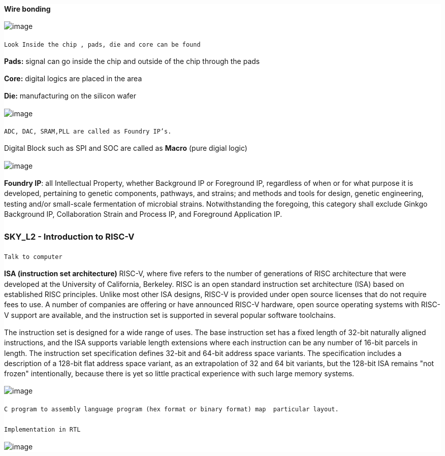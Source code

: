 
   **Wire bonding**
	
![image](https://user-images.githubusercontent.com/123365818/216331386-57f4ff1e-0d82-4b39-a2ab-e6b03b5dd6ac.png)

	
	Look Inside the chip , pads, die and core can be found
	
**Pads:** signal can go inside the chip and outside of the chip through the pads
	
**Core:** digital logics are placed in the area
	
**Die:** manufacturing on the silicon wafer 
	
![image](https://user-images.githubusercontent.com/123365818/216331658-17a47c88-257f-42c3-bd76-4d75ccf09e79.png)
	
	ADC, DAC, SRAM,PLL are called as Foundry IP’s.
	
Digital Block such as SPI and SOC are called as **Macro** (pure digial logic)
	
![image](https://user-images.githubusercontent.com/123365818/216331704-dcfc9ecf-a86b-4fb5-ae44-8e6d0ee2f2da.png)
	
	
**Foundry IP**: all Intellectual Property, whether Background IP or Foreground IP, regardless of when or for what purpose it is developed, pertaining to genetic components, pathways, and strains; and methods and tools for design, genetic engineering, testing and/or small-scale fermentation of microbial strains. Notwithstanding the foregoing, this category shall exclude Ginkgo Background IP, Collaboration Strain and Process IP, and Foreground Application IP.

### SKY_L2 - Introduction to RISC-V

	Talk to computer

**ISA (instruction set architecture)**
RISC-V, where five refers to the number of generations of RISC architecture that were developed at the University of California, Berkeley. RISC is an open standard instruction set architecture (ISA) based on established RISC principles. Unlike most other ISA designs, RISC-V is provided under open source licenses that do not require fees to use. A number of companies are offering or have announced RISC-V hardware, open source operating systems with RISC-V support are available, and the instruction set is supported in several popular software toolchains.

The instruction set is designed for a wide range of uses. The base instruction set has a fixed length of 32-bit naturally aligned instructions, and the ISA supports variable length extensions where each instruction can be any number of 16-bit parcels in length. The instruction set specification defines 32-bit and 64-bit address space variants. The specification includes a description of a 128-bit flat address space variant, as an extrapolation of 32 and 64 bit variants, but the 128-bit ISA remains "not frozen" intentionally, because there is yet so little practical experience with such large memory systems.
	
![image](https://user-images.githubusercontent.com/123365818/215950361-185a069d-950b-4874-aec6-5da7c2dcad54.png)

	C program to assembly language program (hex format or binary format) map  particular layout.

	Implementation in RTL 
	
![image](https://user-images.githubusercontent.com/123365818/215950696-dc6762a2-9fdd-4d39-b1ab-a052fc4cd9d6.png)
